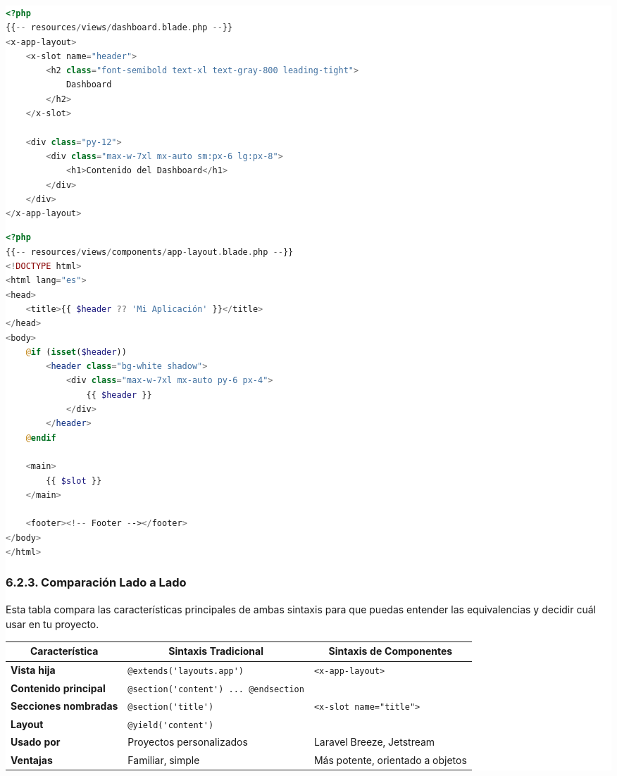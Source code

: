 ```php
<?php
{{-- resources/views/dashboard.blade.php --}}
<x-app-layout>
    <x-slot name="header">
        <h2 class="font-semibold text-xl text-gray-800 leading-tight">
            Dashboard
        </h2>
    </x-slot>

    <div class="py-12">
        <div class="max-w-7xl mx-auto sm:px-6 lg:px-8">
            <h1>Contenido del Dashboard</h1>
        </div>
    </div>
</x-app-layout>
```

```php
<?php
{{-- resources/views/components/app-layout.blade.php --}}
<!DOCTYPE html>
<html lang="es">
<head>
    <title>{{ $header ?? 'Mi Aplicación' }}</title>
</head>
<body>
    @if (isset($header))
        <header class="bg-white shadow">
            <div class="max-w-7xl mx-auto py-6 px-4">
                {{ $header }}
            </div>
        </header>
    @endif

    <main>
        {{ $slot }}
    </main>

    <footer><!-- Footer --></footer>
</body>
</html>
```

### 6.2.3. Comparación Lado a Lado

Esta tabla compara las características principales de ambas sintaxis para que puedas entender las equivalencias y decidir cuál usar en tu proyecto.

| Característica | Sintaxis Tradicional | Sintaxis de Componentes |
| --- | --- | --- |
| **Vista hija** | `@extends('layouts.app')` | `<x-app-layout>` |
| **Contenido principal** | `@section('content') ... @endsection` |  |
| **Secciones nombradas** | `@section('title')` | `<x-slot name="title">` |
| **Layout** | `@yield('content')` |  |
| **Usado por** | Proyectos personalizados | Laravel Breeze, Jetstream |
| **Ventajas** | Familiar, simple | Más potente, orientado a objetos |
